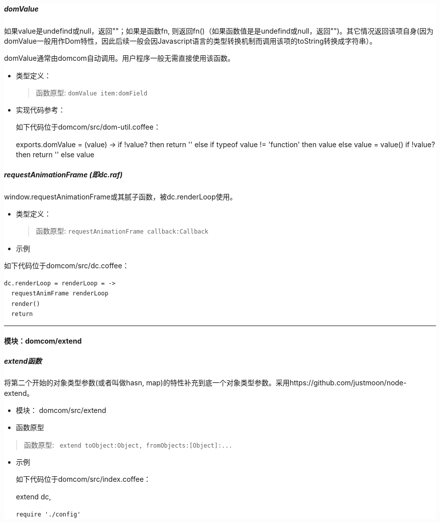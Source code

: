 ##### domValue

  如果value是undefind或null，返回""；如果是函数fn, 则返回fn()（如果函数值是是undefind或null，返回"")。其它情况返回该项自身(因为domValue一般用作Dom特性，因此后续一般会因Javascript语言的类型转换机制而调用该项的toString转换成字符串）。

  domValue通常由domcom自动调用。用户程序一般无需直接使用该函数。

* 类型定义：

  > 函数原型: `domValue item:domField`

* 实现代码参考：

  如下代码位于domcom/src/dom-util.coffee：

    exports.domValue = (value) ->
      if !value? then return ''
      else if typeof value != 'function' then value
      else
        value = value()
        if !value? then return ''
        else value

##### requestAnimationFrame (即dc.raf)

  window.requestAnimationFrame或其腻子函数，被dc.renderLoop使用。

* 类型定义：

  > 函数原型: `requestAnimationFrame callback:Callback`

* 示例

 如下代码位于domcom/src/dc.coffee：

	dc.renderLoop = renderLoop = ->
	  requestAnimFrame renderLoop
	  render()
	  return

*********************************************************

#### 模块：domcom/extend

##### extend函数

将第二个开始的对象类型参数(或者叫做hasn, map)的特性补充到底一个对象类型参数。采用https://github.com/justmoon/node-extend。

* 模块： domcom/src/extend

* 函数原型

 > 函数原型: ` extend toObject:Object, fromObjects:[Object]:...`

* 示例

  如下代码位于domcom/src/index.coffee：

	extend dc,

	  require './config'
